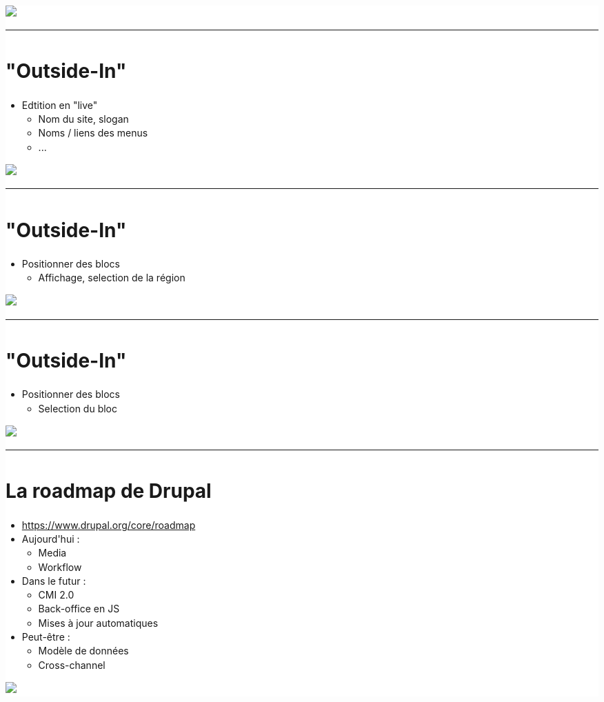 ![][40]

--------------------------------------------------------------------------------

# "Outside-In"

  * Edtition en "live"
    * Nom du site, slogan
    * Noms / liens des menus
    * ...
    
![][41]

--------------------------------------------------------------------------------

# "Outside-In"

  * Positionner des blocs
    * Affichage, selection de la région
    
![][42]

--------------------------------------------------------------------------------

# "Outside-In"

  * Positionner des blocs
    * Selection du bloc
    
![][43]

--------------------------------------------------------------------------------

# La roadmap de Drupal

  * <https://www.drupal.org/core/roadmap>
  * Aujourd'hui :
    * Media
    * Workflow
  * Dans le futur :
    * CMI 2.0
    * Back-office en JS
    * Mises à jour automatiques
  * Peut-être :
    * Modèle de données
    * Cross-channel
    
![][24]


   [1]: img/update8.png
   [2]: https://github.com/drush-ops/drush
   [3]: https://drushcommands.com/
   [4]: img/reports8.png
   [5]: img/sitemap.png
   [6]: img/traduction.png
   [7]: img/block_translation.png
   [8]: img/configuration_translation.png
   [9]: img/panel.png
   [10]: img/panel2.png
   [11]: img/media.png
   [12]: img/webform.png
   [13]: img/export_webform.png
   [14]: img/multilinguisme.png
   [15]: img/add_language.png
   [16]: img/language_detection.png
   [17]: img/interface_translation.png
   [18]: img/user_interface_translation.png
   [19]: img/content_translation.png
   [20]: img/content_type_translation.png
   [21]: img/language_field_translation.png
   [22]: img/system_information_translation.png
   [23]: https://www.palantir.net/blog/multi-headed-drupal
   [24]: img/original_release_schedule.png
   [26]: img/media_entity.png
   [40]: img/outside_in.png
   [41]: img/outside_in_2.png
   [42]: img/outside_in_3.png
   [43]: img/outside_in_4.png
   [44]: img/webform-d8.png
   [45]: img/webform-d8-2.png
   [46]: img/webform-d8-3.png
   [47]: img/webform-d8-4.png
   [48]: https://drupalconsole.com
   [49]: img/drush-dc.png
   [50]: img/cmi.png
   [51]: img/media_d8_1.png
   [52]: img/media_d8_2.png
   [53]: img/Drupal9_release_plan.jpg